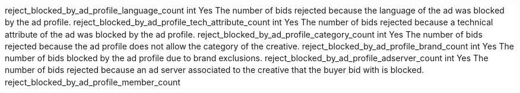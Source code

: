 </tr>
<tr class="even row">
<td class="entry colsep-1 rowsep-1"
headers="seller-deal-metrics-report__entry__70">reject_blocked_by_ad_profile_language_count</td>
<td class="entry colsep-1 rowsep-1"
headers="seller-deal-metrics-report__entry__71">int</td>
<td class="entry colsep-1 rowsep-1"
headers="seller-deal-metrics-report__entry__72">Yes</td>
<td class="entry colsep-1 rowsep-1"
headers="seller-deal-metrics-report__entry__73">The number of bids
rejected because the language of the ad was blocked by the ad
profile.</td>
</tr>
<tr class="odd row">
<td class="entry colsep-1 rowsep-1"
headers="seller-deal-metrics-report__entry__70">reject_blocked_by_ad_profile_tech_attribute_count</td>
<td class="entry colsep-1 rowsep-1"
headers="seller-deal-metrics-report__entry__71">int</td>
<td class="entry colsep-1 rowsep-1"
headers="seller-deal-metrics-report__entry__72">Yes</td>
<td class="entry colsep-1 rowsep-1"
headers="seller-deal-metrics-report__entry__73">The number of bids
rejected because a technical attribute of the ad was blocked by the ad
profile.</td>
</tr>
<tr class="even row">
<td class="entry colsep-1 rowsep-1"
headers="seller-deal-metrics-report__entry__70">reject_blocked_by_ad_profile_category_count</td>
<td class="entry colsep-1 rowsep-1"
headers="seller-deal-metrics-report__entry__71">int</td>
<td class="entry colsep-1 rowsep-1"
headers="seller-deal-metrics-report__entry__72">Yes</td>
<td class="entry colsep-1 rowsep-1"
headers="seller-deal-metrics-report__entry__73">The number of bids
rejected because the ad profile does not allow the category of the
creative.</td>
</tr>
<tr class="odd row">
<td class="entry colsep-1 rowsep-1"
headers="seller-deal-metrics-report__entry__70">reject_blocked_by_ad_profile_brand_count</td>
<td class="entry colsep-1 rowsep-1"
headers="seller-deal-metrics-report__entry__71">int</td>
<td class="entry colsep-1 rowsep-1"
headers="seller-deal-metrics-report__entry__72">Yes</td>
<td class="entry colsep-1 rowsep-1"
headers="seller-deal-metrics-report__entry__73">The number of bids
blocked by the ad profile due to brand exclusions.</td>
</tr>
<tr class="even row">
<td class="entry colsep-1 rowsep-1"
headers="seller-deal-metrics-report__entry__70">reject_blocked_by_ad_profile_adserver_count</td>
<td class="entry colsep-1 rowsep-1"
headers="seller-deal-metrics-report__entry__71">int</td>
<td class="entry colsep-1 rowsep-1"
headers="seller-deal-metrics-report__entry__72">Yes</td>
<td class="entry colsep-1 rowsep-1"
headers="seller-deal-metrics-report__entry__73">The number of bids
rejected because an ad server associated to the creative that the buyer
bid with is blocked.</td>
</tr>
<tr class="odd row">
<td class="entry colsep-1 rowsep-1"
headers="seller-deal-metrics-report__entry__70">reject_blocked_by_ad_profile_member_count</td>